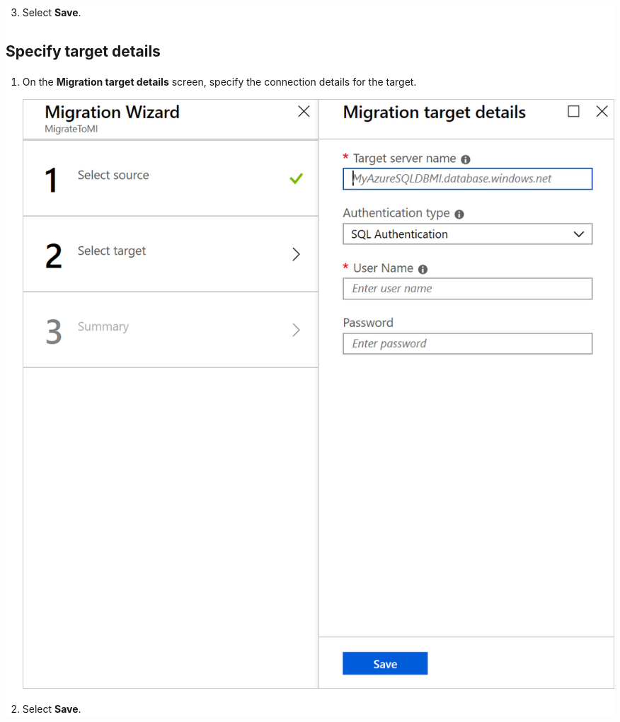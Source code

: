 3. Select **Save**.

## Specify target details

1. On the **Migration target details** screen, specify the connection details for the target.

     ![Target details](media/how-to-migrate-ssis-packages-mi/dms-target-details2.png)

2. Select **Save**.
